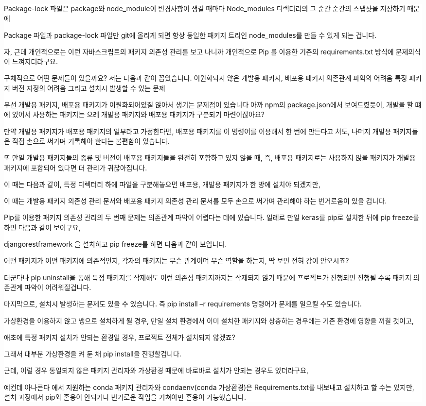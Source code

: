 Package-lock 파일은 package와 node_module이 변경사항이 생길 때마다
Node_modules 디렉터리의 그 순간 순간의 스냅샷을 저장하기 때문에

Package 파일과 package-lock 파일만 git에 올리게 되면 
항상 동일한 패키지 트리인 node_modules를 만들 수 있게 되는 겁니다.

자, 근데 개인적으로는 이런 자바스크립트의 패키지 의존성 관리를 보고 나니까
개인적으로 Pip 를 이용한 기존의 requirements.txt 방식에 문제의식이 느껴지더라구요.

구체적으로 어떤 문제들이 있을까요?
저는 다음과 같이 꼽았습니다.
이원화되지 않은 개발용 패키지, 배포용 패키지
의존관계 파악의 어려움
특정 패키지 버전 지정의 어려움
그리고 설치시 발생할 수 있는 문제

우선 개발용 패키지, 배포용 패키지가 이원화되어있질 않아서 생기는 문제점이 있습니다
아까 npm의 package.json에서 보여드렸듯이, 
개발을 할 떄에 있어서 사용하는 패키지는 으레 개발용 패키지와 배포용 패키지가 구분되기 마련이잖아요?

만약 개발용 패키지가 배포용 패키지의 일부라고 가정한다면,
배포용 패키지를 이 명령어를 이용해서 한 번에 만든다고 쳐도,
나머지 개발용 패키지들은 직접 손으로 써가며 기록해야 한다는 불편함이 있습니다.

또 만일 개발용 패키지들의 종류 및 버전이 배포용 패키지들을 완전히 포함하고 있지 않을 때,
즉, 배포용 패키지로는 사용하지 않을 패키지가 개발용 패키지에 포함되어 있다면 더 관리가 귀찮아집니다.

이 때는 다음과 같이, 
특정 디렉터리 하에 파일을 구분해놓으면 
배포용, 개발용 패키지가 한 방에 설치야 되겠지만,

이 때는 개발용 패키지 의존성 관리 문서와 배포용 패키지 의존성 관리 문서를 모두
손으로 써가며 관리해야 하는 번거로움이 있을 겁니다.

Pip를 이용한 패키지 의존성 관리의 두 번째 문제는 의존관계 파악이 어렵다는 데에  있습니다.
일례로 만일 keras를 pip로 설치한 뒤에 pip freeze를 하면 다음과 같이 보이구요,

djangorestframework 을 설치하고 pip freeze를 하면 다음과 같이 보입니다.

어떤 패키지가 어떤 패키지에 의존적인지, 각자의 패키지는 무슨 관계이며 무슨 역할을 하는지, 딱 보면 전혀 감이 안오시죠? 

더군다나 pip uninstall을 통해 특정 패키지를 삭제해도 이런 의존성 패키지까지는 삭제되지 않기 때문에
프로젝트가 진행되면 진행될 수록 패키지 의존관계 파악이 어려워질겁니다.

마지막으로, 설치시 발생하는 문제도 있을 수 있습니다.
즉 pip install –r requirements 명령어가 문제를 일으킬 수도 있습니다.

가상환경을 이용하지 않고 쌩으로 설치하게 될 경우, 
만일 설치 환경에서 이미 설치한 패키지와 상충하는 경우에는 
기존 환경에 영향을 끼칠 것이고,

애초에 특정 패키지 설치가 안되는 환경일 경우, 프로젝트 전체가 설치되지 않겠죠?

그래서 대부분 가상환경을 켜 둔 채 pip install을 진행할겁니다.

근데, 이럴 경우 통일되지 않은 패키지 관리자와 가상환경 때문에 
바로바로 설치가 안되는 경우도 있더라구요,

예컨데 아나콘다 에서 지원하는 conda 패키지 관리자와 condaenv(conda 가상환경)은 
Requirements.txt를 내보내고 설치하고 할 수는 있지만, 
설치 과정에서 pip와 혼용이 안되거나
번거로운 작업을 거쳐야만 혼용이 가능했습니다.
